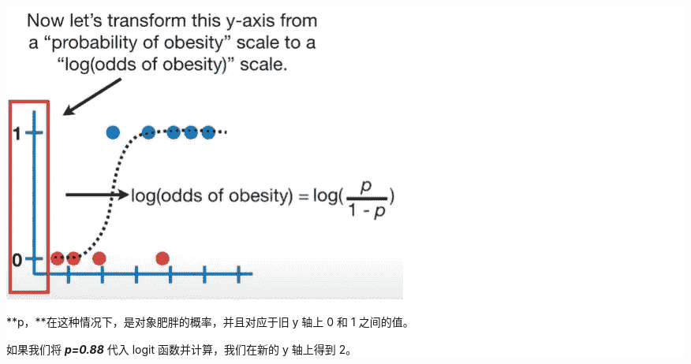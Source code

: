 ![](img/0fe1987c2363d1d53b3d692263320994.png)

**p，**在这种情况下，是对象肥胖的概率，并且对应于旧 y 轴上 0 和 1 之间的值。

如果我们将 ***p=0.88*** 代入 logit 函数并计算，我们在新的 y 轴上得到 2。
